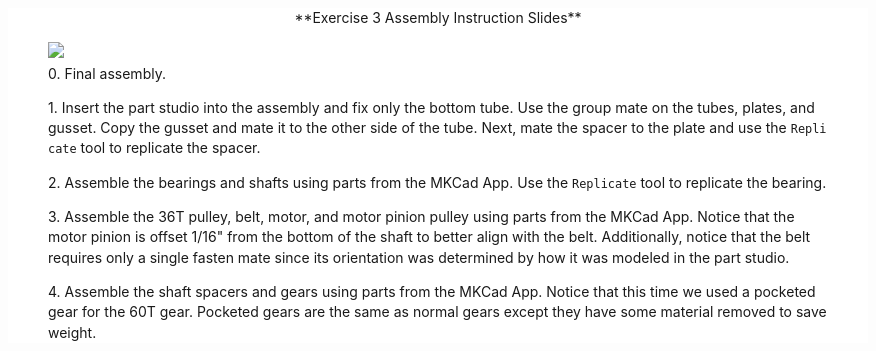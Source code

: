 <center>**Exercise 3 Assembly Instruction Slides**</center>

<div class="slideshow-container">

  
  <div id="slide1" class="mySlides fade">
    <figure>
      <img src="/img/design-guide/stage1b/exercises/e3/e3a0.webp" style="width:100%">
      <figcaption>0. Final assembly.</figcaption>
    </figure>
  </div>

  <div class="mySlides fade">
    <figure>
      <video width="1920" controls>
        <source src="/img/design-guide/stage1b/exercises/e3/e3a1.webm" type="video/webm">
        Your browser does not support the video tag.
      </video>
      <figcaption>1. Insert the part studio into the assembly and fix only the bottom tube. Use the group mate on the tubes, plates, and gusset. Copy the gusset and mate it to the other side of the tube. Next, mate the spacer to the plate and use the <code>Replicate</code> tool to replicate the spacer. </figcaption>
    </figure>
  </div>

  <div class="mySlides fade">
    <figure>
      <video width="1920" controls>
        <source src="/img/design-guide/stage1b/exercises/e3/e3a2.webm" type="video/webm">
        Your browser does not support the video tag.
      </video>
      <figcaption>2. Assemble the bearings and shafts using parts from the MKCad App. Use the <code>Replicate</code> tool to replicate the bearing.</figcaption>
    </figure>
  </div>

  <div class="mySlides fade">
    <figure>
      <video width="1920" controls>
        <source src="/img/design-guide/stage1b/exercises/e3/e3a3.webm" type="video/webm">
        Your browser does not support the video tag.
      </video>
      <figcaption>3. Assemble the 36T pulley, belt, motor, and motor pinion pulley using parts from the MKCad App. Notice that the motor pinion is offset 1/16" from the bottom of the shaft to better align with the belt. Additionally, notice that the belt requires only a single fasten mate since its orientation was determined by how it was modeled in the part studio.</figcaption>
    </figure>
  </div>

  <div class="mySlides fade">
    <figure>
      <video width="1920" controls>
        <source src="/img/design-guide/stage1b/exercises/e3/e3a4.webm" type="video/webm">
        Your browser does not support the video tag.
      </video>
      <figcaption>4. Assemble the shaft spacers and gears using parts from the MKCad App. Notice that this time we used a pocketed gear for the 60T gear. Pocketed gears are the same as normal gears except they have some material removed to save weight. </figcaption>
    </figure>
  </div>

